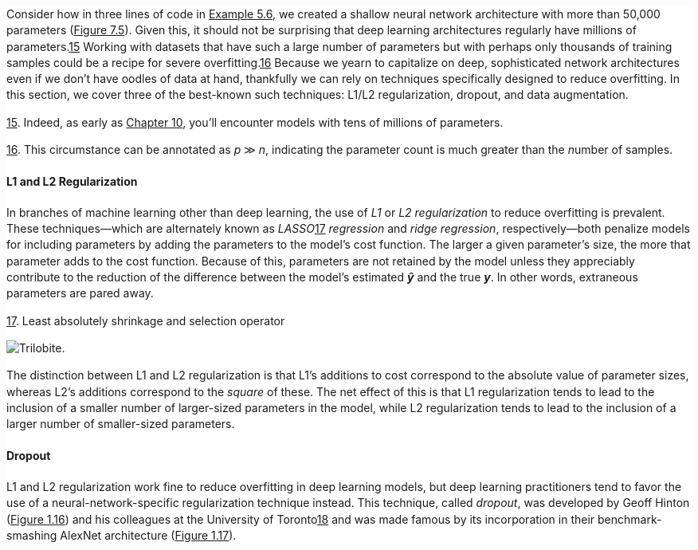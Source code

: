 Consider how in three lines of code in [Example 5.6](https://learning.oreilly.com/library/view/deep-learning-illustrated/9780135116821/ch05.xhtml#ch5ex6), we created a shallow neural network architecture with more than 50,000 parameters ([Figure 7.5](https://learning.oreilly.com/library/view/deep-learning-illustrated/9780135116821/ch07.xhtml#ch07fig05)). Given this, it should not be surprising that deep learning architectures regularly have millions of parameters.[15](https://learning.oreilly.com/library/view/deep-learning-illustrated/9780135116821/ch09.xhtml#ch09fn15) Working with datasets that have such a large number of parameters but with perhaps only thousands of training samples could be a recipe for severe overfitting.[16](https://learning.oreilly.com/library/view/deep-learning-illustrated/9780135116821/ch09.xhtml#ch09fn16) Because we yearn to capitalize on deep, sophisticated network architectures even if we don’t have oodles of data at hand, thankfully we can rely on techniques specifically designed to reduce overfitting. In this section, we cover three of the best-known such techniques: L1/L2 regularization, dropout, and data augmentation.

[15](https://learning.oreilly.com/library/view/deep-learning-illustrated/9780135116821/ch09.xhtml#ch09fn15_r). Indeed, as early as [Chapter 10](https://learning.oreilly.com/library/view/deep-learning-illustrated/9780135116821/ch10.xhtml#ch10), you’ll encounter models with tens of millions of parameters.

[16](https://learning.oreilly.com/library/view/deep-learning-illustrated/9780135116821/ch09.xhtml#ch09fn16_r). This circumstance can be annotated as *p* ≫ *n*, indicating the parameter count is much greater than the *n*umber of samples.

#### L1 and L2 Regularization

In branches of machine learning other than deep learning, the use of *L1* or *L2 regularization* to reduce overfitting is prevalent. These techniques—which are alternately known as *LASSO*[17](https://learning.oreilly.com/library/view/deep-learning-illustrated/9780135116821/ch09.xhtml#ch09fn17) *regression* and *ridge regression*, respectively—both penalize models for including parameters by adding the parameters to the model’s cost function. The larger a given parameter’s size, the more that parameter adds to the cost function. Because of this, parameters are not retained by the model unless they appreciably contribute to the reduction of the difference between the model’s estimated ***ŷ*** and the true ***y***. In other words, extraneous parameters are pared away.

[17](https://learning.oreilly.com/library/view/deep-learning-illustrated/9780135116821/ch09.xhtml#ch09fn17_r). Least absolutely shrinkage and selection operator

![Trilobite.](https://learning.oreilly.com/api/v2/epubs/urn:orm:book:9780135116821/files/graphics/sidebar-trilobite-reading.jpg)

The distinction between L1 and L2 regularization is that L1’s additions to cost correspond to the absolute value of parameter sizes, whereas L2’s additions correspond to the *square* of these. The net effect of this is that L1 regularization tends to lead to the inclusion of a smaller number of larger-sized parameters in the model, while L2 regularization tends to lead to the inclusion of a larger number of smaller-sized parameters.

#### Dropout

L1 and L2 regularization work fine to reduce overfitting in deep learning models, but deep learning practitioners tend to favor the use of a neural-network-specific regularization technique instead. This technique, called *dropout*, was developed by Geoff Hinton ([Figure 1.16](https://learning.oreilly.com/library/view/deep-learning-illustrated/9780135116821/ch01.xhtml#ch01fig16)) and his colleagues at the University of Toronto[18](https://learning.oreilly.com/library/view/deep-learning-illustrated/9780135116821/ch09.xhtml#ch09fn18) and was made famous by its incorporation in their benchmark-smashing AlexNet architecture ([Figure 1.17](https://learning.oreilly.com/library/view/deep-learning-illustrated/9780135116821/ch01.xhtml#ch01fig17)).
